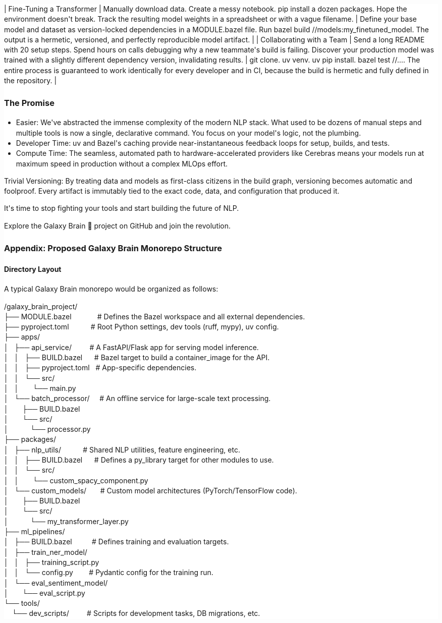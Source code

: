| Fine-Tuning a Transformer                                                | Manually download data. Create a messy notebook. pip install a dozen packages. Hope the environment doesn't break. Track the resulting model weights in a spreadsheet or with a vague filename.                              | Define your base model and dataset as version-locked dependencies in a MODULE.bazel file. Run bazel build //models:my_finetuned_model. The output is a hermetic, versioned, and perfectly reproducible model artifact.                                                                  |
| Collaborating with a Team                                                | Send a long README with 20 setup steps. Spend hours on calls debugging why a new teammate's build is failing. Discover your production model was trained with a slightly different dependency version, invalidating results. | git clone. uv venv. uv pip install. bazel test //.... The entire process is guaranteed to work identically for every developer and in CI, because the build is hermetic and fully defined in the repository.                                                                            |

### The Promise
- Easier: We've abstracted the immense complexity of the modern NLP stack. What used to be dozens of manual steps and multiple tools is now a single, declarative command. You focus on your model's logic, not the plumbing.
- Developer Time: uv and Bazel's caching provide near-instantaneous feedback loops for setup, builds, and tests.
- Compute Time: The seamless, automated path to hardware-accelerated providers like Cerebras means your models run at maximum speed in production without a complex MLOps effort.

Trivial Versioning: By treating data and models as first-class citizens in the build graph, versioning becomes automatic and foolproof. Every artifact is immutably tied to the exact code, data, and configuration that produced it.

It's time to stop fighting your tools and start building the future of NLP.

Explore the Galaxy Brain 🌌 project on GitHub and join the revolution.

### Appendix: Proposed Galaxy Brain Monorepo Structure
#### Directory Layout

A typical Galaxy Brain monorepo would be organized as follows:

/galaxy_brain_project/  
├── MODULE.bazel             # Defines the Bazel workspace and all external dependencies.  
├── pyproject.toml           # Root Python settings, dev tools (ruff, mypy), uv config.  
├── apps/  
│   ├── api_service/         # A FastAPI/Flask app for serving model inference.  
│   │   ├── BUILD.bazel      # Bazel target to build a container_image for the API.  
│   │   ├── pyproject.toml   # App-specific dependencies.  
│   │   └── src/  
│   │       └── main.py  
│   └── batch_processor/     # An offline service for large-scale text processing.  
│       ├── BUILD.bazel  
│       └── src/  
│           └── processor.py  
├── packages/  
│   ├── nlp_utils/           # Shared NLP utilities, feature engineering, etc.  
│   │   ├── BUILD.bazel      # Defines a py_library target for other modules to use.  
│   │   └── src/  
│   │       └── custom_spacy_component.py  
│   └── custom_models/       # Custom model architectures (PyTorch/TensorFlow code).  
│       ├── BUILD.bazel  
│       └── src/  
│           └── my_transformer_layer.py  
├── ml_pipelines/  
│   ├── BUILD.bazel          # Defines training and evaluation targets.  
│   ├── train_ner_model/  
│   │   ├── training_script.py  
│   │   └── config.py        # Pydantic config for the training run.  
│   └── eval_sentiment_model/  
│       └── eval_script.py  
└── tools/  
    └── dev_scripts/         # Scripts for development tasks, DB migrations, etc.  
  